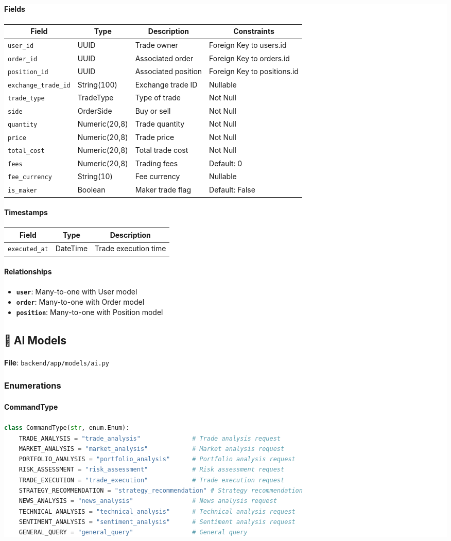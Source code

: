 #### Fields
| Field | Type | Description | Constraints |
|-------|------|-------------|-------------|
| `user_id` | UUID | Trade owner | Foreign Key to users.id |
| `order_id` | UUID | Associated order | Foreign Key to orders.id |
| `position_id` | UUID | Associated position | Foreign Key to positions.id |
| `exchange_trade_id` | String(100) | Exchange trade ID | Nullable |
| `trade_type` | TradeType | Type of trade | Not Null |
| `side` | OrderSide | Buy or sell | Not Null |
| `quantity` | Numeric(20,8) | Trade quantity | Not Null |
| `price` | Numeric(20,8) | Trade price | Not Null |
| `total_cost` | Numeric(20,8) | Total trade cost | Not Null |
| `fees` | Numeric(20,8) | Trading fees | Default: 0 |
| `fee_currency` | String(10) | Fee currency | Nullable |
| `is_maker` | Boolean | Maker trade flag | Default: False |

#### Timestamps
| Field | Type | Description |
|-------|------|-------------|
| `executed_at` | DateTime | Trade execution time |

#### Relationships
- **`user`**: Many-to-one with User model
- **`order`**: Many-to-one with Order model
- **`position`**: Many-to-one with Position model

## 🤖 AI Models

**File**: `backend/app/models/ai.py`

### Enumerations

#### CommandType
```python
class CommandType(str, enum.Enum):
    TRADE_ANALYSIS = "trade_analysis"              # Trade analysis request
    MARKET_ANALYSIS = "market_analysis"            # Market analysis request
    PORTFOLIO_ANALYSIS = "portfolio_analysis"      # Portfolio analysis request
    RISK_ASSESSMENT = "risk_assessment"            # Risk assessment request
    TRADE_EXECUTION = "trade_execution"            # Trade execution request
    STRATEGY_RECOMMENDATION = "strategy_recommendation" # Strategy recommendation
    NEWS_ANALYSIS = "news_analysis"                # News analysis request
    TECHNICAL_ANALYSIS = "technical_analysis"      # Technical analysis request
    SENTIMENT_ANALYSIS = "sentiment_analysis"      # Sentiment analysis request
    GENERAL_QUERY = "general_query"                # General query
```
